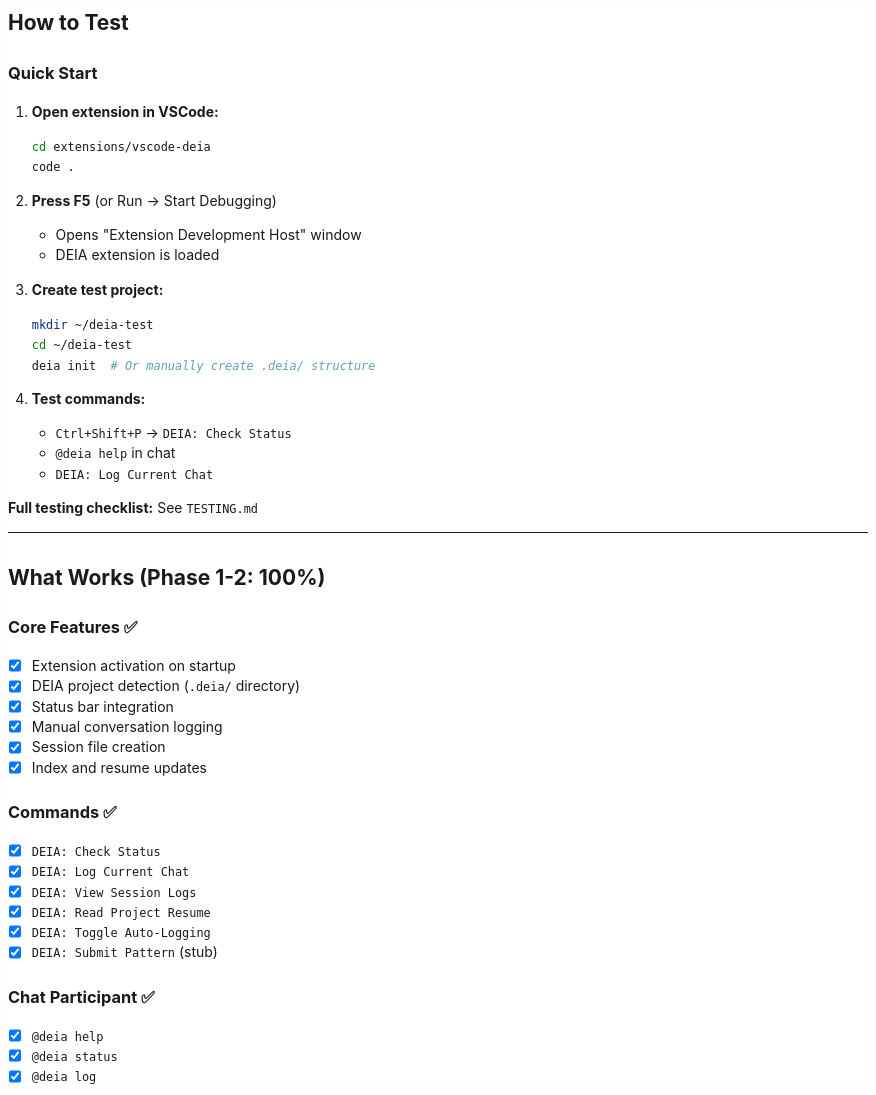 
## How to Test

### Quick Start

1. **Open extension in VSCode:**
   ```bash
   cd extensions/vscode-deia
   code .
   ```

2. **Press F5** (or Run → Start Debugging)
   - Opens "Extension Development Host" window
   - DEIA extension is loaded

3. **Create test project:**
   ```bash
   mkdir ~/deia-test
   cd ~/deia-test
   deia init  # Or manually create .deia/ structure
   ```

4. **Test commands:**
   - `Ctrl+Shift+P` → `DEIA: Check Status`
   - `@deia help` in chat
   - `DEIA: Log Current Chat`

**Full testing checklist:** See `TESTING.md`

---

## What Works (Phase 1-2: 100%)

### Core Features ✅
- [x] Extension activation on startup
- [x] DEIA project detection (`.deia/` directory)
- [x] Status bar integration
- [x] Manual conversation logging
- [x] Session file creation
- [x] Index and resume updates

### Commands ✅
- [x] `DEIA: Check Status`
- [x] `DEIA: Log Current Chat`
- [x] `DEIA: View Session Logs`
- [x] `DEIA: Read Project Resume`
- [x] `DEIA: Toggle Auto-Logging`
- [x] `DEIA: Submit Pattern` (stub)

### Chat Participant ✅
- [x] `@deia help`
- [x] `@deia status`
- [x] `@deia log`
